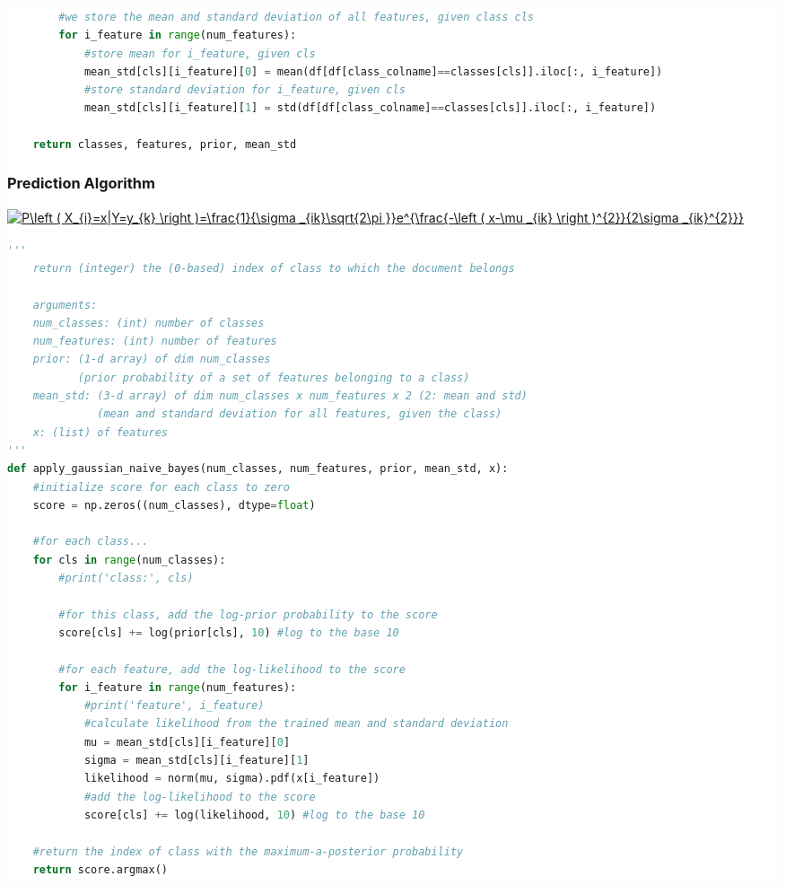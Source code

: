 ```python
        #we store the mean and standard deviation of all features, given class cls
        for i_feature in range(num_features):
            #store mean for i_feature, given cls
            mean_std[cls][i_feature][0] = mean(df[df[class_colname]==classes[cls]].iloc[:, i_feature])
            #store standard deviation for i_feature, given cls
            mean_std[cls][i_feature][1] = std(df[df[class_colname]==classes[cls]].iloc[:, i_feature])
            
    return classes, features, prior, mean_std
```

### Prediction Algorithm

<a href="https://www.codecogs.com/eqnedit.php?latex=P\left&space;(&space;X_{i}=x|Y=y_{k}&space;\right&space;)=\frac{1}{\sigma&space;_{ik}\sqrt{2\pi&space;}}e^{\frac{-\left&space;(&space;x-\mu&space;_{ik}&space;\right&space;)^{2}}{2\sigma&space;_{ik}^{2}}}" target="_blank"><img src="https://latex.codecogs.com/gif.latex?P\left&space;(&space;X_{i}=x|Y=y_{k}&space;\right&space;)=\frac{1}{\sigma&space;_{ik}\sqrt{2\pi&space;}}e^{\frac{-\left&space;(&space;x-\mu&space;_{ik}&space;\right&space;)^{2}}{2\sigma&space;_{ik}^{2}}}" title="P\left ( X_{i}=x|Y=y_{k} \right )=\frac{1}{\sigma _{ik}\sqrt{2\pi }}e^{\frac{-\left ( x-\mu _{ik} \right )^{2}}{2\sigma _{ik}^{2}}}" /></a>


```python
'''
    return (integer) the (0-based) index of class to which the document belongs
    
    arguments:
    num_classes: (int) number of classes
    num_features: (int) number of features
    prior: (1-d array) of dim num_classes
           (prior probability of a set of features belonging to a class)
    mean_std: (3-d array) of dim num_classes x num_features x 2 (2: mean and std)
              (mean and standard deviation for all features, given the class)
    x: (list) of features
'''
def apply_gaussian_naive_bayes(num_classes, num_features, prior, mean_std, x):
    #initialize score for each class to zero 
    score = np.zeros((num_classes), dtype=float)
    
    #for each class...
    for cls in range(num_classes):
        #print('class:', cls)
        
        #for this class, add the log-prior probability to the score
        score[cls] += log(prior[cls], 10) #log to the base 10
        
        #for each feature, add the log-likelihood to the score
        for i_feature in range(num_features):
            #print('feature', i_feature)
            #calculate likelihood from the trained mean and standard deviation
            mu = mean_std[cls][i_feature][0]
            sigma = mean_std[cls][i_feature][1]
            likelihood = norm(mu, sigma).pdf(x[i_feature])
            #add the log-likelihood to the score
            score[cls] += log(likelihood, 10) #log to the base 10
    
    #return the index of class with the maximum-a-posterior probability
    return score.argmax()
```
